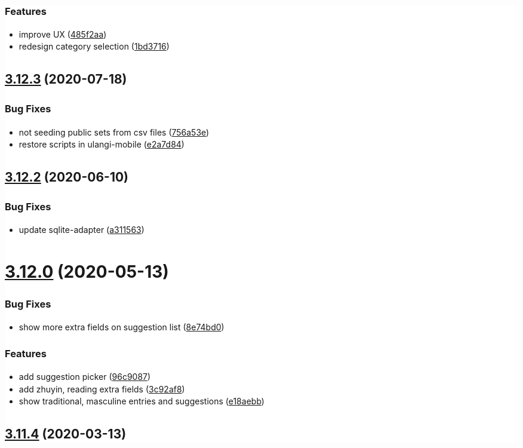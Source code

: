 
### Features

* improve UX ([485f2aa](https://github.com/ulangi/ulangi/commit/485f2aa))
* redesign category selection ([1bd3716](https://github.com/ulangi/ulangi/commit/1bd3716))





## [3.12.3](https://github.com/ulangi/ulangi/compare/v3.12.2...v3.12.3) (2020-07-18)


### Bug Fixes

* not seeding public sets from csv files ([756a53e](https://github.com/ulangi/ulangi/commit/756a53e))
* restore scripts in ulangi-mobile ([e2a7d84](https://github.com/ulangi/ulangi/commit/e2a7d84))





## [3.12.2](https://github.com/ulangi/ulangi/compare/v3.12.1...v3.12.2) (2020-06-10)


### Bug Fixes

* update sqlite-adapter ([a311563](https://github.com/ulangi/ulangi/commit/a311563))





# [3.12.0](https://github.com/ulangi/ulangi/compare/v3.11.5...v3.12.0) (2020-05-13)


### Bug Fixes

* show more extra fields on suggestion list ([8e74bd0](https://github.com/ulangi/ulangi/commit/8e74bd0))


### Features

* add suggestion picker ([96c9087](https://github.com/ulangi/ulangi/commit/96c9087))
* add zhuyin, reading extra fields ([3c92af8](https://github.com/ulangi/ulangi/commit/3c92af8))
* show traditional, masculine entries and suggestions ([e18aebb](https://github.com/ulangi/ulangi/commit/e18aebb))





## [3.11.4](https://github.com/ulangi/ulangi/compare/v3.11.3...v3.11.4) (2020-03-13)
